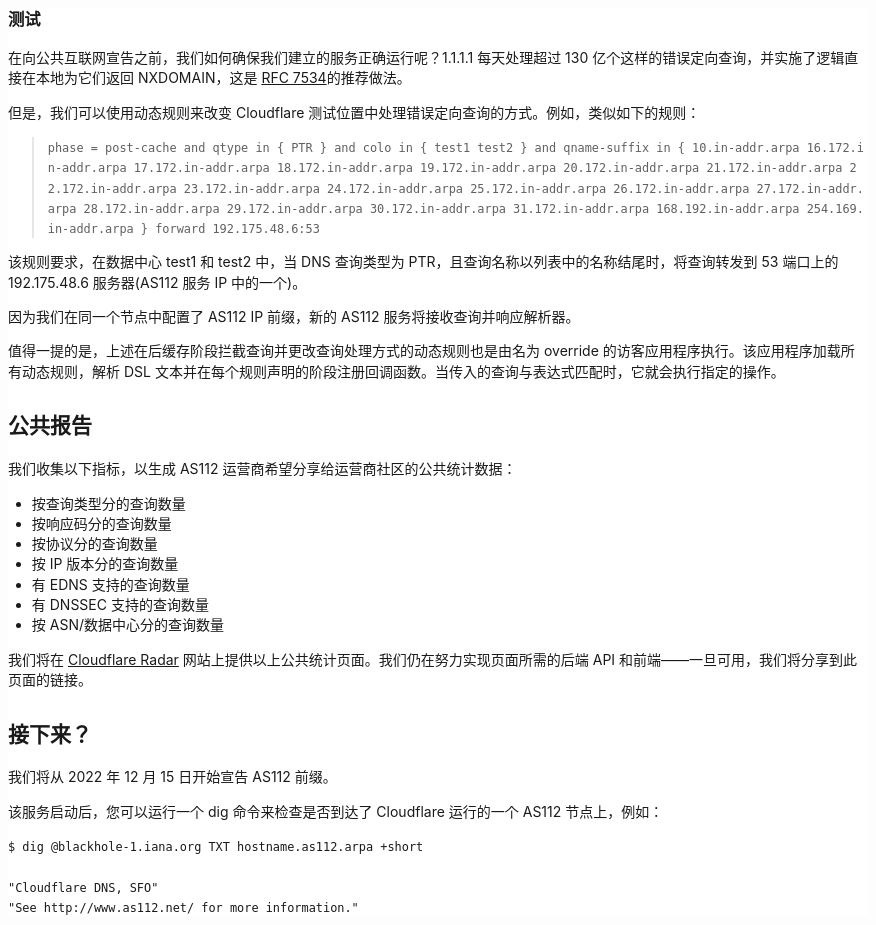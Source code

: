 ### 测试

在向公共互联网宣告之前，我们如何确保我们建立的服务正确运行呢？1.1.1.1 每天处理超过 130 亿个这样的错误定向查询，并实施了逻辑直接在本地为它们返回 NXDOMAIN，这是 [RFC 7534](https://www.rfc-editor.org/rfc/rfc7534)的推荐做法。

但是，我们可以使用动态规则来改变 Cloudflare 测试位置中处理错误定向查询的方式。例如，类似如下的规则：

> `phase = post-cache and qtype in { PTR } and colo in { test1 test2 } and qname-suffix in { 10.in-addr.arpa 16.172.in-addr.arpa 17.172.in-addr.arpa 18.172.in-addr.arpa 19.172.in-addr.arpa 20.172.in-addr.arpa 21.172.in-addr.arpa 22.172.in-addr.arpa 23.172.in-addr.arpa 24.172.in-addr.arpa 25.172.in-addr.arpa 26.172.in-addr.arpa 27.172.in-addr.arpa 28.172.in-addr.arpa 29.172.in-addr.arpa 30.172.in-addr.arpa 31.172.in-addr.arpa 168.192.in-addr.arpa 254.169.in-addr.arpa } forward 192.175.48.6:53`

该规则要求，在数据中心 test1 和 test2 中，当 DNS 查询类型为 PTR，且查询名称以列表中的名称结尾时，将查询转发到 53 端口上的 192.175.48.6 服务器(AS112 服务 IP 中的一个)。

因为我们在同一个节点中配置了 AS112 IP 前缀，新的 AS112 服务将接收查询并响应解析器。

值得一提的是，上述在后缓存阶段拦截查询并更改查询处理方式的动态规则也是由名为 override 的访客应用程序执行。该应用程序加载所有动态规则，解析 DSL 文本并在每个规则声明的阶段注册回调函数。当传入的查询与表达式匹配时，它就会执行指定的操作。

## 公共报告

我们收集以下指标，以生成 AS112 运营商希望分享给运营商社区的公共统计数据：

-   按查询类型分的查询数量
-   按响应码分的查询数量
-   按协议分的查询数量
-   按 IP 版本分的查询数量
-   有 EDNS 支持的查询数量
-   有 DNSSEC 支持的查询数量
-   按 ASN/数据中心分的查询数量

我们将在 [Cloudflare Radar](https://radar.cloudflare.com/) 网站上提供以上公共统计页面。我们仍在努力实现页面所需的后端 API 和前端——一旦可用，我们将分享到此页面的链接。

## 接下来？

我们将从 2022 年 12 月 15 日开始宣告 AS112 前缀。

该服务启动后，您可以运行一个 dig 命令来检查是否到达了 Cloudflare 运行的一个 AS112 节点上，例如：

```
$ dig @blackhole-1.iana.org TXT hostname.as112.arpa +short

"Cloudflare DNS, SFO"
"See http://www.as112.net/ for more information."
```
